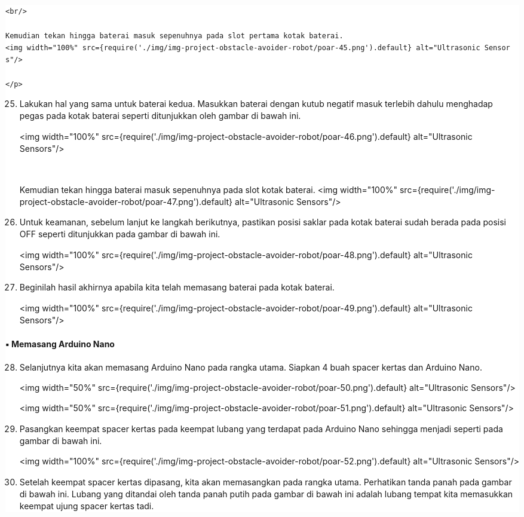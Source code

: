     <br/>

    Kemudian tekan hingga baterai masuk sepenuhnya pada slot pertama kotak baterai.
    <img width="100%" src={require('./img/img-project-obstacle-avoider-robot/poar-45.png').default} alt="Ultrasonic Sensors"/>

    </p>

25. Lakukan hal yang sama untuk baterai kedua. Masukkan baterai dengan kutub negatif masuk terlebih dahulu menghadap pegas pada kotak baterai seperti ditunjukkan oleh gambar di bawah ini.
     <p align="center" width="100%">

    <img width="100%" src={require('./img/img-project-obstacle-avoider-robot/poar-46.png').default} alt="Ultrasonic Sensors"/>

    <br/>

    Kemudian tekan hingga baterai masuk sepenuhnya pada slot kotak baterai.
    <img width="100%" src={require('./img/img-project-obstacle-avoider-robot/poar-47.png').default} alt="Ultrasonic Sensors"/>

    </p>

26. Untuk keamanan, sebelum lanjut ke langkah berikutnya, pastikan posisi saklar pada kotak baterai sudah berada pada posisi OFF seperti ditunjukkan pada gambar di bawah ini.
     <p align="center" width="100%">

    <img width="100%" src={require('./img/img-project-obstacle-avoider-robot/poar-48.png').default} alt="Ultrasonic Sensors"/>

    </p>

27. Beginilah hasil akhirnya apabila kita telah memasang baterai pada kotak baterai.
     <p align="center" width="100%">

    <img width="100%" src={require('./img/img-project-obstacle-avoider-robot/poar-49.png').default} alt="Ultrasonic Sensors"/>

    </p>

#### ▪️ Memasang Arduino Nano

28. Selanjutnya kita akan memasang Arduino Nano pada rangka utama. Siapkan 4 buah spacer kertas dan Arduino Nano.
     <p align="center" width="100%">

    <img width="50%" src={require('./img/img-project-obstacle-avoider-robot/poar-50.png').default} alt="Ultrasonic Sensors"/>

    <img width="50%" src={require('./img/img-project-obstacle-avoider-robot/poar-51.png').default} alt="Ultrasonic Sensors"/>

    </p>

29. Pasangkan keempat spacer kertas pada keempat lubang yang terdapat pada Arduino Nano sehingga menjadi seperti pada gambar di bawah ini.
     <p align="center" width="100%">

    <img width="100%" src={require('./img/img-project-obstacle-avoider-robot/poar-52.png').default} alt="Ultrasonic Sensors"/>

    </p>

30. Setelah keempat spacer kertas dipasang, kita akan memasangkan pada rangka utama. Perhatikan tanda panah pada gambar di bawah ini. Lubang yang ditandai oleh tanda panah putih pada gambar di bawah ini adalah lubang tempat kita memasukkan keempat ujung spacer kertas tadi.
     <p align="center" width="100%">
